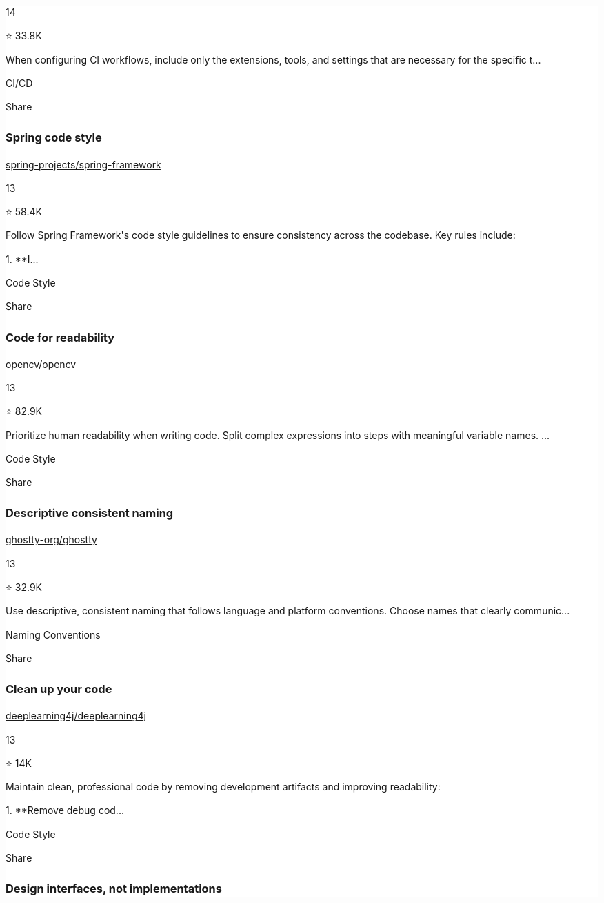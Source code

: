 14

⭐ 33.8K

When configuring CI workflows, include only the extensions, tools, and settings that are necessary for the specific t...

CI/CD

Share

### Spring code style

[spring-projects/spring-framework](https://github.com/spring-projects/spring-framework)

13

⭐ 58.4K

Follow Spring Framework's code style guidelines to ensure consistency across the codebase. Key rules include:

1\. \*\*I...

Code Style

Share

### Code for readability

[opencv/opencv](https://github.com/opencv/opencv)

13

⭐ 82.9K

Prioritize human readability when writing code. Split complex expressions into steps with meaningful variable names. ...

Code Style

Share

### Descriptive consistent naming

[ghostty-org/ghostty](https://github.com/ghostty-org/ghostty)

13

⭐ 32.9K

Use descriptive, consistent naming that follows language and platform conventions. Choose names that clearly communic...

Naming Conventions

Share

### Clean up your code

[deeplearning4j/deeplearning4j](https://github.com/deeplearning4j/deeplearning4j)

13

⭐ 14K

Maintain clean, professional code by removing development artifacts and improving readability:

1\. \*\*Remove debug cod...

Code Style

Share

### Design interfaces, not implementations

